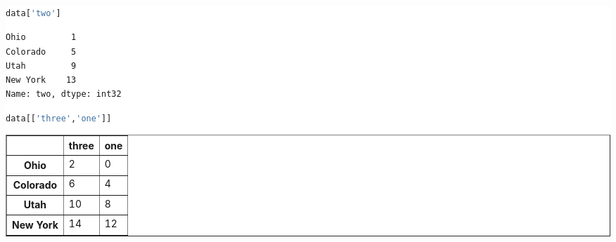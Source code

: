 


```python
data['two']
```




    Ohio         1
    Colorado     5
    Utah         9
    New York    13
    Name: two, dtype: int32




```python
data[['three','one']]
```




<div>
<style scoped>
    .dataframe tbody tr th:only-of-type {
        vertical-align: middle;
    }

    .dataframe tbody tr th {
        vertical-align: top;
    }

    .dataframe thead th {
        text-align: right;
    }
</style>
<table border="1" class="dataframe">
  <thead>
    <tr style="text-align: right;">
      <th></th>
      <th>three</th>
      <th>one</th>
    </tr>
  </thead>
  <tbody>
    <tr>
      <th>Ohio</th>
      <td>2</td>
      <td>0</td>
    </tr>
    <tr>
      <th>Colorado</th>
      <td>6</td>
      <td>4</td>
    </tr>
    <tr>
      <th>Utah</th>
      <td>10</td>
      <td>8</td>
    </tr>
    <tr>
      <th>New York</th>
      <td>14</td>
      <td>12</td>
    </tr>
  </tbody>
</table>
</div>